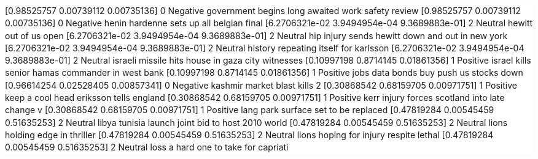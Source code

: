 [0.98525757 0.00739112 0.00735136]
0
Negative
government begins long awaited work safety review
[0.98525757 0.00739112 0.00735136]
0
Negative
henin hardenne sets up all belgian final
[6.2706321e-02 3.9494954e-04 9.3689883e-01]
2
Neutral
hewitt out of us open
[6.2706321e-02 3.9494954e-04 9.3689883e-01]
2
Neutral
hip injury sends hewitt down and out in new york
[6.2706321e-02 3.9494954e-04 9.3689883e-01]
2
Neutral
history repeating itself for karlsson
[6.2706321e-02 3.9494954e-04 9.3689883e-01]
2
Neutral
israeli missile hits house in gaza city witnesses
[0.10997198 0.8714145  0.01861356]
1
Positive
israel kills senior hamas commander in west bank
[0.10997198 0.8714145  0.01861356]
1
Positive
jobs data bonds buy push us stocks down
[0.96614254 0.02528405 0.00857341]
0
Negative
kashmir market blast kills 2
[0.30868542 0.68159705 0.00971751]
1
Positive
keep a cool head eriksson tells england
[0.30868542 0.68159705 0.00971751]
1
Positive
kerr injury forces scotland into late change v
[0.30868542 0.68159705 0.00971751]
1
Positive
lang park surface set to be replaced
[0.47819284 0.00545459 0.51635253]
2
Neutral
libya tunisia launch joint bid to host 2010 world
[0.47819284 0.00545459 0.51635253]
2
Neutral
lions holding edge in thriller
[0.47819284 0.00545459 0.51635253]
2
Neutral
lions hoping for injury respite lethal
[0.47819284 0.00545459 0.51635253]
2
Neutral
loss a hard one to take for capriati